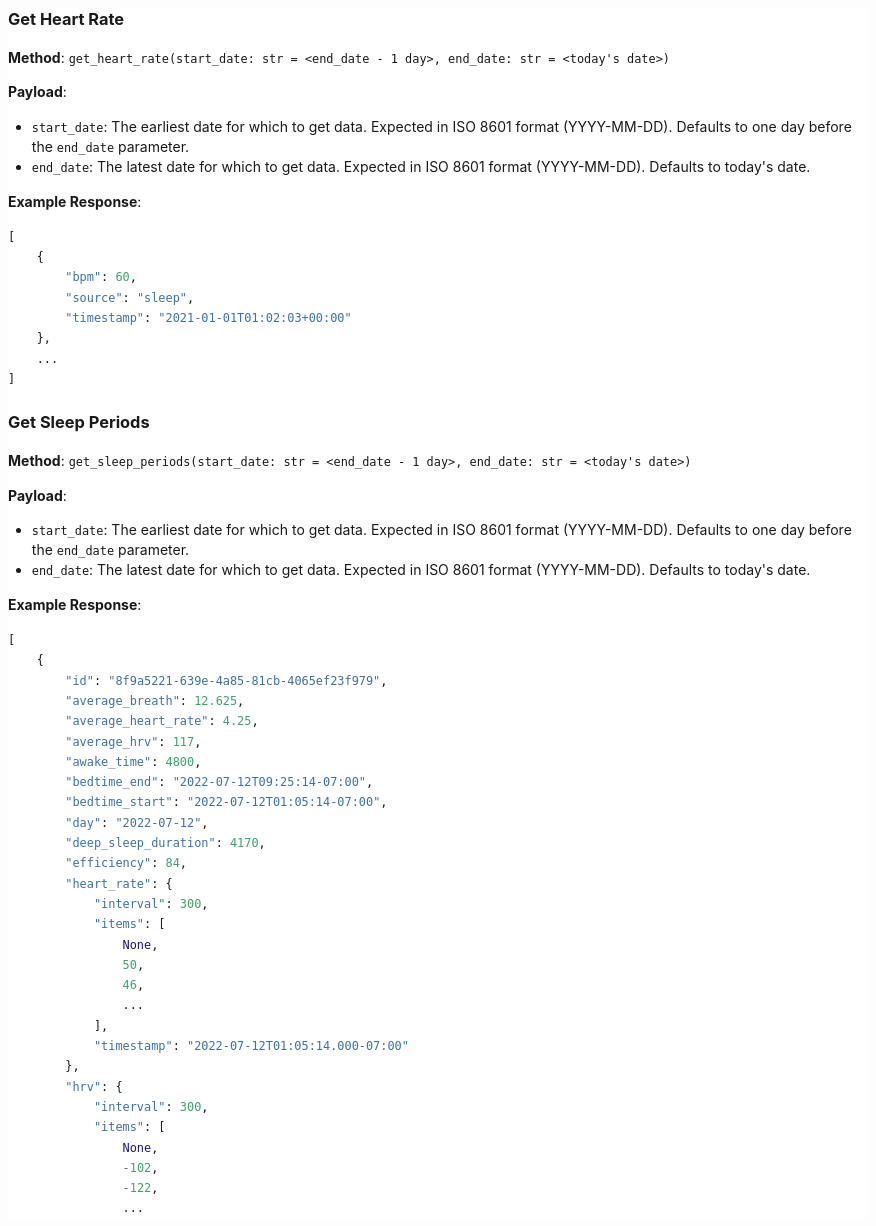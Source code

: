 ### Get Heart Rate

**Method**: `get_heart_rate(start_date: str = <end_date - 1 day>, end_date: str = <today's date>)`

**Payload**:

- `start_date`: The earliest date for which to get data. Expected in ISO 8601 format (YYYY-MM-DD). Defaults to one day before the `end_date` parameter.
- `end_date`: The latest date for which to get data. Expected in ISO 8601 format (YYYY-MM-DD). Defaults to today's date.

**Example Response**:

```python
[
    {
        "bpm": 60,
        "source": "sleep",
        "timestamp": "2021-01-01T01:02:03+00:00"
    },
    ...
]
```

### Get Sleep Periods

**Method**: `get_sleep_periods(start_date: str = <end_date - 1 day>, end_date: str = <today's date>)`

**Payload**:

- `start_date`: The earliest date for which to get data. Expected in ISO 8601 format (YYYY-MM-DD). Defaults to one day before the `end_date` parameter.
- `end_date`: The latest date for which to get data. Expected in ISO 8601 format (YYYY-MM-DD). Defaults to today's date.

**Example Response**:

```python
[
    {
        "id": "8f9a5221-639e-4a85-81cb-4065ef23f979",
        "average_breath": 12.625,
        "average_heart_rate": 4.25,
        "average_hrv": 117,
        "awake_time": 4800,
        "bedtime_end": "2022-07-12T09:25:14-07:00",
        "bedtime_start": "2022-07-12T01:05:14-07:00",
        "day": "2022-07-12",
        "deep_sleep_duration": 4170,
        "efficiency": 84,
        "heart_rate": {
            "interval": 300,
            "items": [
                None,
                50,
                46,
                ...
            ],
            "timestamp": "2022-07-12T01:05:14.000-07:00"
        },
        "hrv": {
            "interval": 300,
            "items": [
                None,
                -102,
                -122,
                ...
```